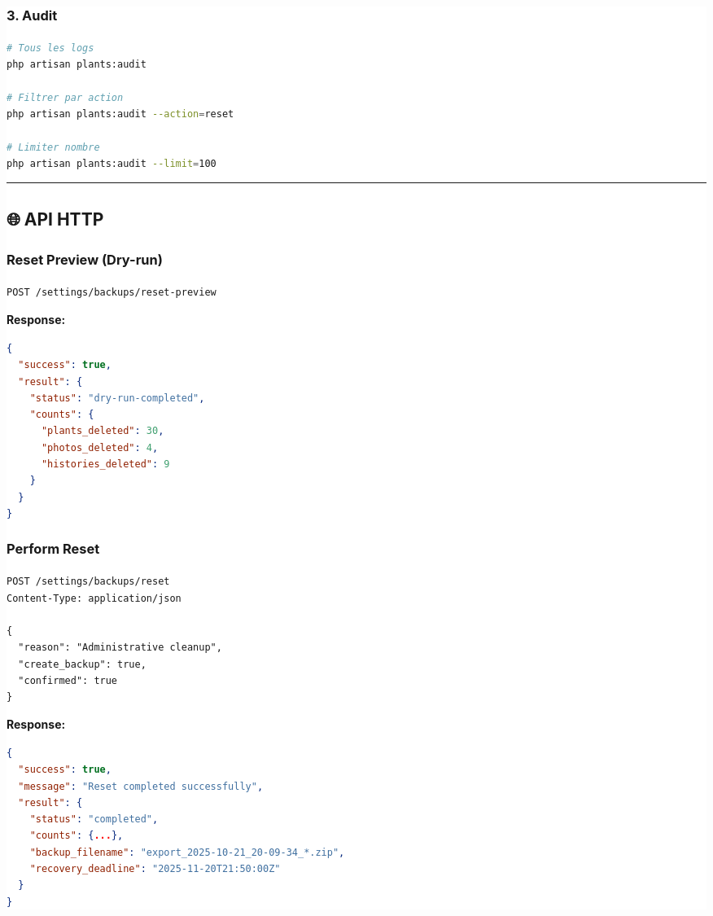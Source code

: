 ### 3. Audit

```bash
# Tous les logs
php artisan plants:audit

# Filtrer par action
php artisan plants:audit --action=reset

# Limiter nombre
php artisan plants:audit --limit=100
```

---

## 🌐 API HTTP

### Reset Preview (Dry-run)

```
POST /settings/backups/reset-preview
```

**Response:**
```json
{
  "success": true,
  "result": {
    "status": "dry-run-completed",
    "counts": {
      "plants_deleted": 30,
      "photos_deleted": 4,
      "histories_deleted": 9
    }
  }
}
```

### Perform Reset

```
POST /settings/backups/reset
Content-Type: application/json

{
  "reason": "Administrative cleanup",
  "create_backup": true,
  "confirmed": true
}
```

**Response:**
```json
{
  "success": true,
  "message": "Reset completed successfully",
  "result": {
    "status": "completed",
    "counts": {...},
    "backup_filename": "export_2025-10-21_20-09-34_*.zip",
    "recovery_deadline": "2025-11-20T21:50:00Z"
  }
}
```
